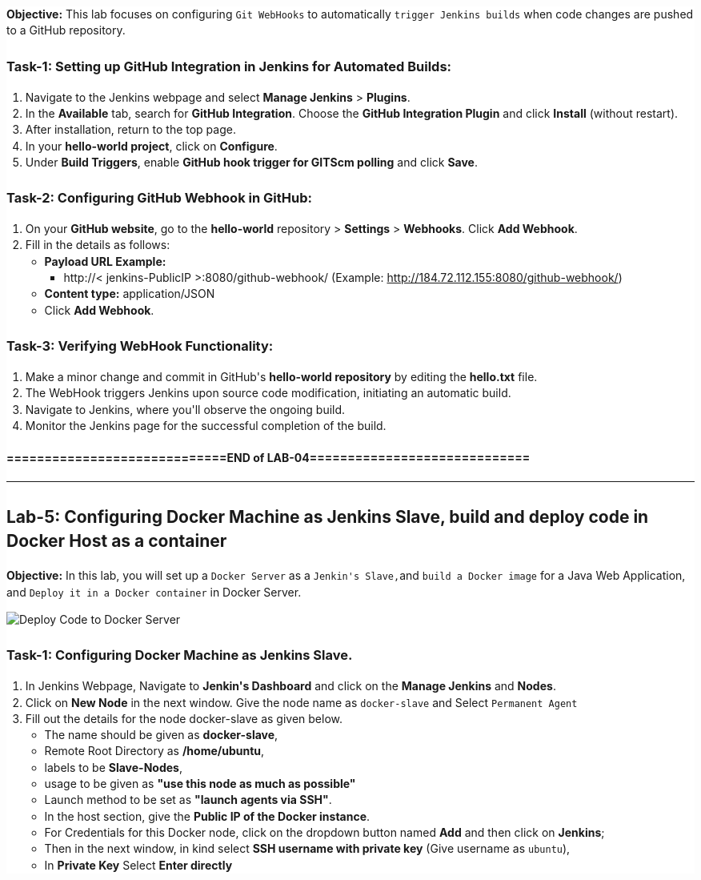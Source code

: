 **Objective:**
This lab focuses on configuring `Git WebHooks` to automatically `trigger Jenkins builds` when code changes are pushed to a GitHub repository.

### Task-1: Setting up GitHub Integration in Jenkins for Automated Builds:

1. Navigate to the Jenkins webpage and select **Manage Jenkins** > **Plugins**.
2. In the **Available** tab, search for **GitHub Integration**. Choose the **GitHub Integration Plugin** and click **Install** (without restart).
3. After installation, return to the top page.
4. In your **hello-world project**, click on **Configure**.
5. Under **Build Triggers**, enable **GitHub hook trigger for GITScm polling** and click **Save**.

### Task-2: Configuring GitHub Webhook in GitHub:

1. On your **GitHub website**, go to the **hello-world** repository > **Settings** > **Webhooks**. Click **Add Webhook**.
2. Fill in the details as follows:
   - **Payload URL Example:**
     - http://< jenkins-PublicIP >:8080/github-webhook/ (Example: http://184.72.112.155:8080/github-webhook/)
   - **Content type:** application/JSON
   - Click **Add Webhook**.

### Task-3: Verifying WebHook Functionality:

1. Make a minor change and commit in GitHub's **hello-world repository** by editing the **hello.txt** file.
2. The WebHook triggers Jenkins upon source code modification, initiating an automatic build.
3. Navigate to Jenkins, where you'll observe the ongoing build.
4. Monitor the Jenkins page for the successful completion of the build.

#### =============================END of LAB-04=============================
---
## Lab-5: Configuring Docker Machine as Jenkins Slave, build and deploy code in Docker Host as a container

**Objective:**
In this lab, you will set up a `Docker Server` as a `Jenkin's Slave,`and `build a Docker image` for a Java Web Application, and `Deploy it in a Docker container` in Docker Server.

![Deploy Code to Docker Server](https://github.com/janjiralakirankumar/DevOpsEssentials/assets/137407373/1b157348-478a-4362-a580-5801634044ef)

### Task-1: Configuring Docker Machine as Jenkins Slave.

1. In Jenkins Webpage, Navigate to **Jenkin's Dashboard** and click on the **Manage Jenkins** and **Nodes**.
2. Click on **New Node** in the next window. Give the node name as `docker-slave` and Select `Permanent Agent`
3. Fill out the details for the node docker-slave as given below.
   * The name should be given as **docker-slave**,
   * Remote Root Directory as **/home/ubuntu**,
   * labels to be **Slave-Nodes**,
   * usage to be given as **"use this node as much as possible"**
   * Launch method to be set as **"launch agents via SSH"**.
   * In the host section, give the **Public IP of the Docker instance**.
   * For Credentials for this Docker node, click on the dropdown button named **Add** and then click on **Jenkins**;
   * Then in the next window, in kind select **SSH username with private key** (Give username as `ubuntu`),
   * In **Private Key** Select **Enter directly**
   